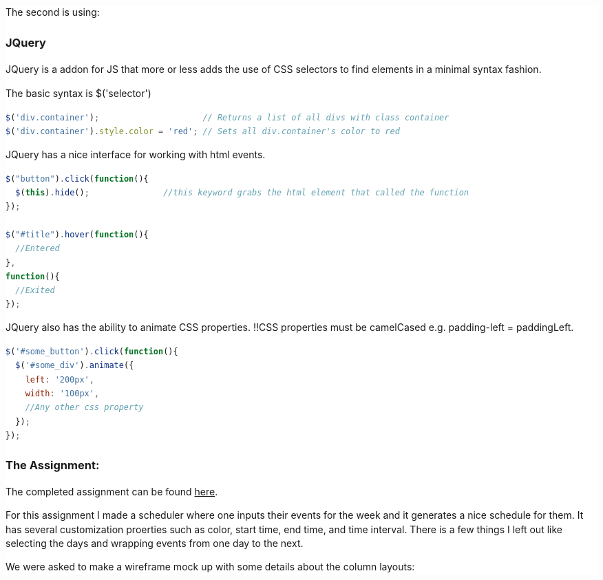 The second is using:

### JQuery

JQuery is a addon for JS that more or less adds the use of CSS selectors to find elements in a minimal syntax fashion.

The basic syntax is $('selector')
```javascript
$('div.container');                     // Returns a list of all divs with class container
$('div.container').style.color = 'red'; // Sets all div.container's color to red
```

JQuery has a nice interface for working with html events.
```javascript
$("button").click(function(){
  $(this).hide();               //this keyword grabs the html element that called the function
});

$("#title").hover(function(){
  //Entered
},
function(){
  //Exited
});
```

JQuery also has the ability to animate CSS properties. !!CSS properties must be camelCased e.g. padding-left = paddingLeft.
```javascript
$('#some_button').click(function(){
  $('#some_div').animate({
    left: '200px',
    width: '100px',
    //Any other css property
  });
});
```

### The Assignment:
The completed assignment can be found [here](http://www.wou.edu/~bbauer15/cs460/homework%202/).

For this assignment I made a scheduler where one inputs their events for the week and it generates a nice schedule for them. It has several customization proerties such as color, start time, end time, and time interval. There is a few things I left out like selecting the days and wrapping events from one day to the next.

We were asked to make a wireframe mock up with some details about the column layouts: